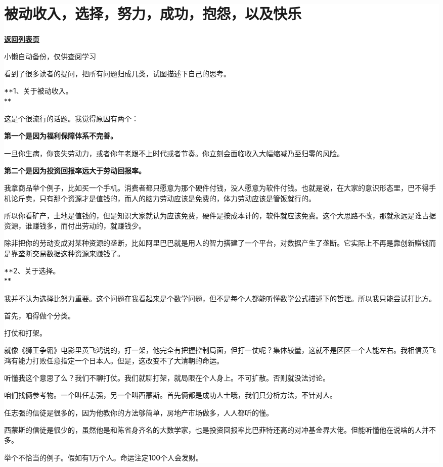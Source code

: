 # 被动收入，选择，努力，成功，抱怨，以及快乐

[**返回列表页**](/gzh/记忆承载3)

小懒自动备份，仅供查阅学习

看到了很多读者的提问，把所有问题归成几类，试图描述下自己的思考。

  

 **1、关于被动收入。  
**

这是个很流行的话题。我觉得原因有两个：

  

 **第一个是因为福利保障体系不完善。**

一旦你生病，你丧失劳动力，或者你年老跟不上时代或者节奏。你立刻会面临收入大幅缩减乃至归零的风险。

  

 **第二个是因为投资回报率远大于劳动回报率。**

我拿商品举个例子，比如买一个手机。消费者都只愿意为那个硬件付钱，没人愿意为软件付钱。也就是说，在大家的意识形态里，巴不得手机论斤卖，只有那个资源才是值钱的，而人的脑力劳动应该是免费的，体力劳动应该是管饭就行的。

  

所以你看矿产，土地是值钱的，但是知识大家就认为应该免费，硬件是按成本计的，软件就应该免费。这个大思路不改，那就永远是谁占据资源，谁赚钱多，而付出劳动的，就赚钱少。

  

除非把你的劳动变成对某种资源的垄断，比如阿里巴巴就是用人的智力搭建了一个平台，对数据产生了垄断。它实际上不再是靠创新赚钱而是靠垄断交易数据这种资源来赚钱了。

  

 **2、关于选择。  
**

我并不认为选择比努力重要。这个问题在我看起来是个数学问题，但不是每个人都能听懂数学公式描述下的哲理。所以我只能尝试打比方。

  

首先，咱得做个分类。

打仗和打架。

就像《狮王争霸》电影里黄飞鸿说的，打一架，他完全有把握控制局面，但打一仗呢？集体较量，这就不是区区一个人能左右。我相信黄飞鸿有能力打败任意指定一个日本人。但是，这改变不了大清朝的命运。  

  

听懂我这个意思了么？我们不聊打仗。我们就聊打架，就局限在个人身上。不可扩散。否则就没法讨论。

  

咱们找俩参考物。一个叫任志强，另一个叫西蒙斯。首先俩都是成功人士哦，我们只分析方法，不针对人。  

  

任志强的信徒是很多的，因为他教你的方法够简单，房地产市场做多，人人都听的懂。

  

西蒙斯的信徒是很少的，虽然他是和陈省身齐名的大数学家，也是投资回报率比巴菲特还高的对冲基金界大佬。但能听懂他在说啥的人并不多。

  

举个不恰当的例子。假如有1万个人。命运注定100个人会发财。
